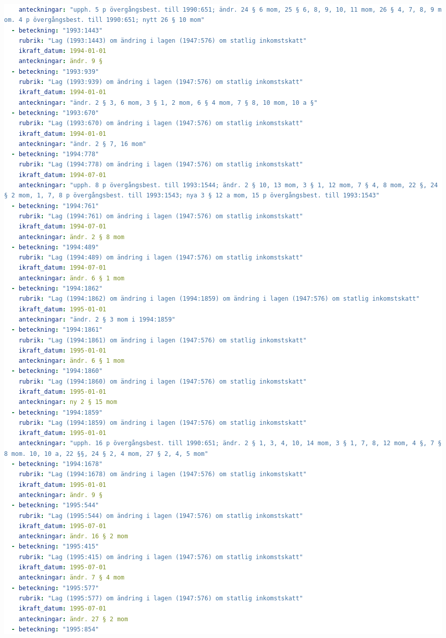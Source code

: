 ```yaml
    anteckningar: "upph. 5 p övergångsbest. till 1990:651; ändr. 24 § 6 mom, 25 § 6, 8, 9, 10, 11 mom, 26 § 4, 7, 8, 9 mom. 4 p övergångsbest. till 1990:651; nytt 26 § 10 mom"
  - beteckning: "1993:1443"
    rubrik: "Lag (1993:1443) om ändring i lagen (1947:576) om statlig inkomstskatt"
    ikraft_datum: 1994-01-01
    anteckningar: ändr. 9 §
  - beteckning: "1993:939"
    rubrik: "Lag (1993:939) om ändring i lagen (1947:576) om statlig inkomstskatt"
    ikraft_datum: 1994-01-01
    anteckningar: "ändr. 2 § 3, 6 mom, 3 § 1, 2 mom, 6 § 4 mom, 7 § 8, 10 mom, 10 a §"
  - beteckning: "1993:670"
    rubrik: "Lag (1993:670) om ändring i lagen (1947:576) om statlig inkomstskatt"
    ikraft_datum: 1994-01-01
    anteckningar: "ändr. 2 § 7, 16 mom"
  - beteckning: "1994:778"
    rubrik: "Lag (1994:778) om ändring i lagen (1947:576) om statlig inkomstskatt"
    ikraft_datum: 1994-07-01
    anteckningar: "upph. 8 p övergångsbest. till 1993:1544; ändr. 2 § 10, 13 mom, 3 § 1, 12 mom, 7 § 4, 8 mom, 22 §, 24 § 2 mom, 1, 7, 8 p övergångsbest. till 1993:1543; nya 3 § 12 a mom, 15 p övergångsbest. till 1993:1543"
  - beteckning: "1994:761"
    rubrik: "Lag (1994:761) om ändring i lagen (1947:576) om statlig inkomstskatt"
    ikraft_datum: 1994-07-01
    anteckningar: ändr. 2 § 8 mom
  - beteckning: "1994:489"
    rubrik: "Lag (1994:489) om ändring i lagen (1947:576) om statlig inkomstskatt"
    ikraft_datum: 1994-07-01
    anteckningar: ändr. 6 § 1 mom
  - beteckning: "1994:1862"
    rubrik: "Lag (1994:1862) om ändring i lagen (1994:1859) om ändring i lagen (1947:576) om statlig inkomstskatt"
    ikraft_datum: 1995-01-01
    anteckningar: "ändr. 2 § 3 mom i 1994:1859"
  - beteckning: "1994:1861"
    rubrik: "Lag (1994:1861) om ändring i lagen (1947:576) om statlig inkomstskatt"
    ikraft_datum: 1995-01-01
    anteckningar: ändr. 6 § 1 mom
  - beteckning: "1994:1860"
    rubrik: "Lag (1994:1860) om ändring i lagen (1947:576) om statlig inkomstskatt"
    ikraft_datum: 1995-01-01
    anteckningar: ny 2 § 15 mom
  - beteckning: "1994:1859"
    rubrik: "Lag (1994:1859) om ändring i lagen (1947:576) om statlig inkomstskatt"
    ikraft_datum: 1995-01-01
    anteckningar: "upph. 16 p övergångsbest. till 1990:651; ändr. 2 § 1, 3, 4, 10, 14 mom, 3 § 1, 7, 8, 12 mom, 4 §, 7 § 8 mom. 10, 10 a, 22 §§, 24 § 2, 4 mom, 27 § 2, 4, 5 mom"
  - beteckning: "1994:1678"
    rubrik: "Lag (1994:1678) om ändring i lagen (1947:576) om statlig inkomstskatt"
    ikraft_datum: 1995-01-01
    anteckningar: ändr. 9 §
  - beteckning: "1995:544"
    rubrik: "Lag (1995:544) om ändring i lagen (1947:576) om statlig inkomstskatt"
    ikraft_datum: 1995-07-01
    anteckningar: ändr. 16 § 2 mom
  - beteckning: "1995:415"
    rubrik: "Lag (1995:415) om ändring i lagen (1947:576) om statlig inkomstskatt"
    ikraft_datum: 1995-07-01
    anteckningar: ändr. 7 § 4 mom
  - beteckning: "1995:577"
    rubrik: "Lag (1995:577) om ändring i lagen (1947:576) om statlig inkomstskatt"
    ikraft_datum: 1995-07-01
    anteckningar: ändr. 27 § 2 mom
  - beteckning: "1995:854"
```